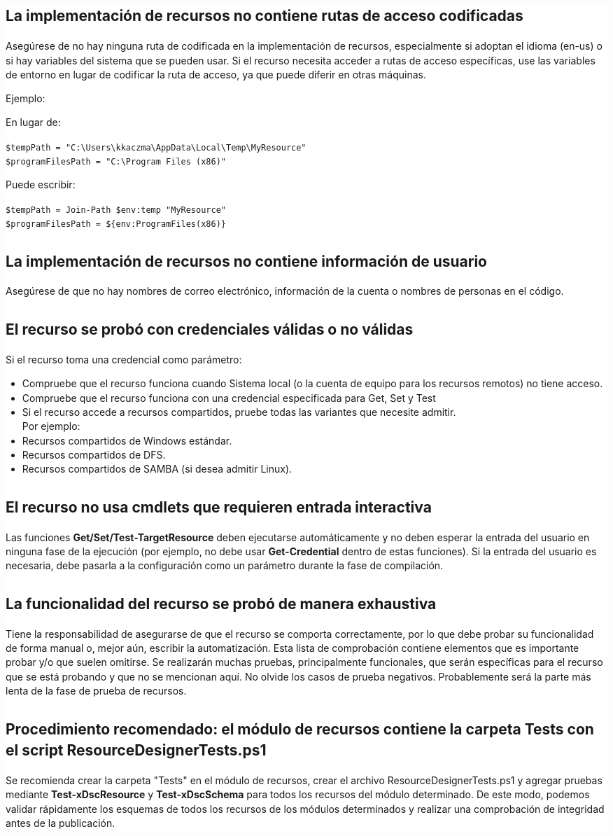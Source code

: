 ```powershell
```
## La implementación de recursos no contiene rutas de acceso codificadas ##
Asegúrese de no hay ninguna ruta de codificada en la implementación de recursos, especialmente si adoptan el idioma (en-us) o si hay variables del sistema que se pueden usar.
Si el recurso necesita acceder a rutas de acceso específicas, use las variables de entorno en lugar de codificar la ruta de acceso, ya que puede diferir en otras máquinas.

Ejemplo:

En lugar de:
```
$tempPath = "C:\Users\kkaczma\AppData\Local\Temp\MyResource"
$programFilesPath = "C:\Program Files (x86)"
 ```
Puede escribir:
```
$tempPath = Join-Path $env:temp "MyResource"
$programFilesPath = ${env:ProgramFiles(x86)} 
```
## La implementación de recursos no contiene información de usuario ##
Asegúrese de que no hay nombres de correo electrónico, información de la cuenta o nombres de personas en el código.
## El recurso se probó con credenciales válidas o no válidas ##
Si el recurso toma una credencial como parámetro:
-   Compruebe que el recurso funciona cuando Sistema local (o la cuenta de equipo para los recursos remotos) no tiene acceso.
-   Compruebe que el recurso funciona con una credencial especificada para Get, Set y Test 
-   Si el recurso accede a recursos compartidos, pruebe todas las variantes que necesite admitir.  
Por ejemplo:
- Recursos compartidos de Windows estándar.
- Recursos compartidos de DFS.
- Recursos compartidos de SAMBA (si desea admitir Linux).

## El recurso no usa cmdlets que requieren entrada interactiva ##
Las funciones **Get/Set/Test-TargetResource** deben ejecutarse automáticamente y no deben esperar la entrada del usuario en ninguna fase de la ejecución (por ejemplo, no debe usar **Get-Credential** dentro de estas funciones). Si la entrada del usuario es necesaria, debe pasarla a la configuración como un parámetro durante la fase de compilación. 
## La funcionalidad del recurso se probó de manera exhaustiva ##
Tiene la responsabilidad de asegurarse de que el recurso se comporta correctamente, por lo que debe probar su funcionalidad de forma manual o, mejor aún, escribir la automatización. Esta lista de comprobación contiene elementos que es importante probar y/o que suelen omitirse. Se realizarán muchas pruebas, principalmente funcionales, que serán específicas para el recurso que se está probando y que no se mencionan aquí. No olvide los casos de prueba negativos. Probablemente será la parte más lenta de la fase de prueba de recursos. 
## Procedimiento recomendado: el módulo de recursos contiene la carpeta Tests con el script ResourceDesignerTests.ps1 ##
Se recomienda crear la carpeta "Tests" en el módulo de recursos, crear el archivo ResourceDesignerTests.ps1 y agregar pruebas mediante **Test-xDscResource** y **Test-xDscSchema** para todos los recursos del módulo determinado. 
De este modo, podemos validar rápidamente los esquemas de todos los recursos de los módulos determinados y realizar una comprobación de integridad antes de la publicación.